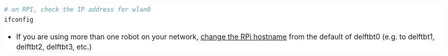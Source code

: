   ```bash
  # on RPI, check the IP address for wlan0
  ifconfig
  ```
* If you are using more than one robot on your network, [change the RPi hostname](https://carmalou.com/how-to/2017/08/06/how-to-change-hostname-for-raspberry-pi.html) from the default of delftbt0 (e.g. to delftbt1, delftbt2, delftbt3, etc.)
